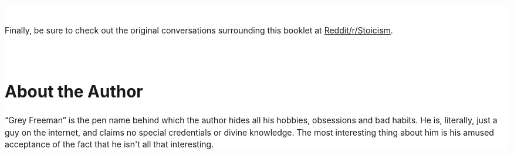  

Finally, be sure to check out the original conversations surrounding this booklet at [Reddit/r/Stoicism](https://www.reddit.com/r/Stoicism/comments/4bz797/practical_stoicism/).

 



# About the Author

“Grey Freeman” is the pen name behind which the author hides all his hobbies, obsessions and bad habits. He is, literally, just a guy on the internet, and claims no special credentials or divine knowledge. The most interesting thing about him is his amused acceptance of the fact that he isn't all that interesting.



